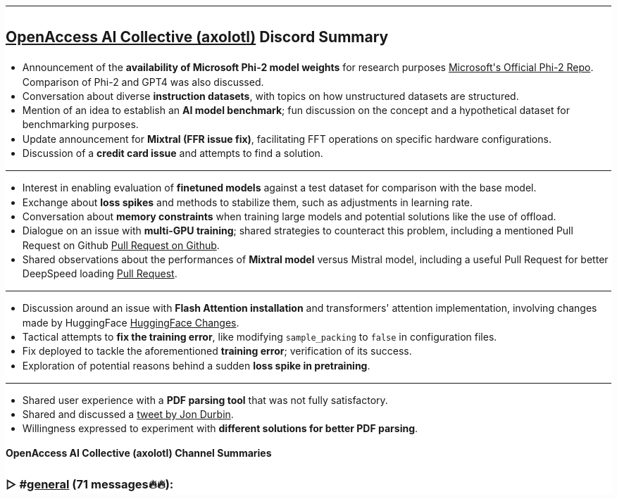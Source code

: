 
        

---

## [OpenAccess AI Collective (axolotl)](https://discord.com/channels/1104757954588196865) Discord Summary

- Announcement of the **availability of Microsoft Phi-2 model weights** for research purposes [Microsoft's Official Phi-2 Repo](https://huggingface.co/microsoft/phi-2). Comparison of Phi-2 and GPT4 was also discussed.
- Conversation about diverse **instruction datasets**, with topics on how unstructured datasets are structured.
- Mention of an idea to establish an **AI model benchmark**; fun discussion on the concept and a hypothetical dataset for benchmarking purposes.
- Update announcement for **Mixtral (FFR issue fix)**, facilitating FFT operations on specific hardware configurations.
- Discussion of a **credit card issue** and attempts to find a solution.

---

- Interest in enabling evaluation of **finetuned models** against a test dataset for comparison with the base model.
- Exchange about **loss spikes** and methods to stabilize them, such as adjustments in learning rate.
- Conversation about **memory constraints** when training large models and potential solutions like the use of offload.
- Dialogue on an issue with **multi-GPU training**; shared strategies to counteract this problem, including a mentioned Pull Request on Github [Pull Request on Github](https://github.com/huggingface/transformers/pull/27929).
- Shared observations about the performances of **Mixtral model** versus Mistral model, including a useful Pull Request for better DeepSpeed loading [Pull Request](https://github.com/OpenAccess-AI-Collective/axolotl/pull/950).

---

- Discussion around an issue with **Flash Attention installation** and transformers' attention implementation, involving changes made by HuggingFace [HuggingFace Changes](https://github.com/huggingface/transformers/pull/26572#discussion_r1400917933).
- Tactical attempts to **fix the training error**, like modifying `sample_packing` to `false` in configuration files.
- Fix deployed to tackle the aforementioned **training error**; verification of its success.
- Exploration of potential reasons behind a sudden **loss spike in pretraining**.

---

- Shared user experience with a **PDF parsing tool** that was not fully satisfactory.
- Shared and discussed a [tweet by Jon Durbin](https://fxtwitter.com/jon_durbin/status/1734714789669056532).
- Willingness expressed to experiment with **different solutions for better PDF parsing**.

**OpenAccess AI Collective (axolotl) Channel Summaries**

### ▷ #[general](https://discord.com/channels/1104757954588196865/1104757955204743201/) (71 messages🔥🔥): 
        